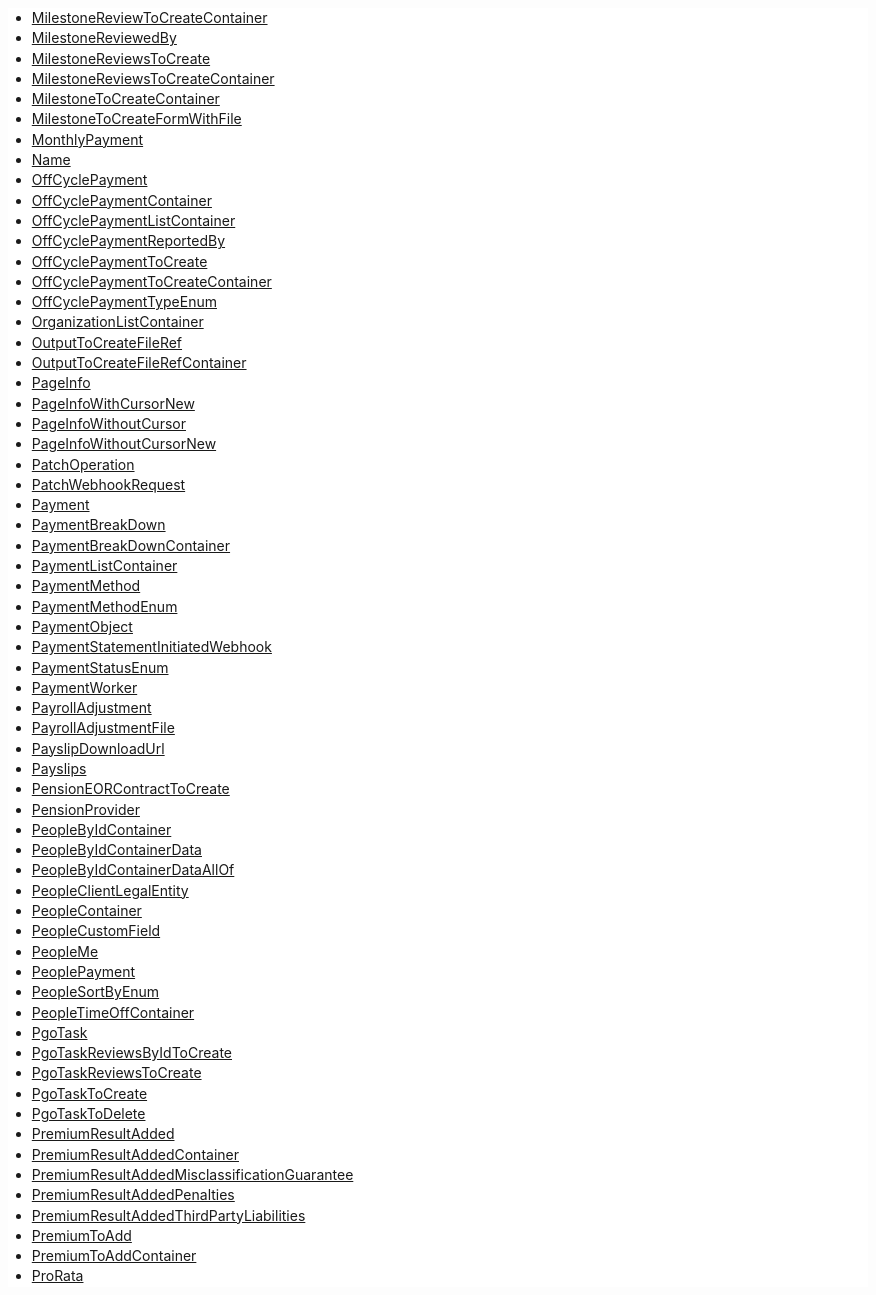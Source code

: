  - [MilestoneReviewToCreateContainer](docs/MilestoneReviewToCreateContainer.md)
 - [MilestoneReviewedBy](docs/MilestoneReviewedBy.md)
 - [MilestoneReviewsToCreate](docs/MilestoneReviewsToCreate.md)
 - [MilestoneReviewsToCreateContainer](docs/MilestoneReviewsToCreateContainer.md)
 - [MilestoneToCreateContainer](docs/MilestoneToCreateContainer.md)
 - [MilestoneToCreateFormWithFile](docs/MilestoneToCreateFormWithFile.md)
 - [MonthlyPayment](docs/MonthlyPayment.md)
 - [Name](docs/Name.md)
 - [OffCyclePayment](docs/OffCyclePayment.md)
 - [OffCyclePaymentContainer](docs/OffCyclePaymentContainer.md)
 - [OffCyclePaymentListContainer](docs/OffCyclePaymentListContainer.md)
 - [OffCyclePaymentReportedBy](docs/OffCyclePaymentReportedBy.md)
 - [OffCyclePaymentToCreate](docs/OffCyclePaymentToCreate.md)
 - [OffCyclePaymentToCreateContainer](docs/OffCyclePaymentToCreateContainer.md)
 - [OffCyclePaymentTypeEnum](docs/OffCyclePaymentTypeEnum.md)
 - [OrganizationListContainer](docs/OrganizationListContainer.md)
 - [OutputToCreateFileRef](docs/OutputToCreateFileRef.md)
 - [OutputToCreateFileRefContainer](docs/OutputToCreateFileRefContainer.md)
 - [PageInfo](docs/PageInfo.md)
 - [PageInfoWithCursorNew](docs/PageInfoWithCursorNew.md)
 - [PageInfoWithoutCursor](docs/PageInfoWithoutCursor.md)
 - [PageInfoWithoutCursorNew](docs/PageInfoWithoutCursorNew.md)
 - [PatchOperation](docs/PatchOperation.md)
 - [PatchWebhookRequest](docs/PatchWebhookRequest.md)
 - [Payment](docs/Payment.md)
 - [PaymentBreakDown](docs/PaymentBreakDown.md)
 - [PaymentBreakDownContainer](docs/PaymentBreakDownContainer.md)
 - [PaymentListContainer](docs/PaymentListContainer.md)
 - [PaymentMethod](docs/PaymentMethod.md)
 - [PaymentMethodEnum](docs/PaymentMethodEnum.md)
 - [PaymentObject](docs/PaymentObject.md)
 - [PaymentStatementInitiatedWebhook](docs/PaymentStatementInitiatedWebhook.md)
 - [PaymentStatusEnum](docs/PaymentStatusEnum.md)
 - [PaymentWorker](docs/PaymentWorker.md)
 - [PayrollAdjustment](docs/PayrollAdjustment.md)
 - [PayrollAdjustmentFile](docs/PayrollAdjustmentFile.md)
 - [PayslipDownloadUrl](docs/PayslipDownloadUrl.md)
 - [Payslips](docs/Payslips.md)
 - [PensionEORContractToCreate](docs/PensionEORContractToCreate.md)
 - [PensionProvider](docs/PensionProvider.md)
 - [PeopleByIdContainer](docs/PeopleByIdContainer.md)
 - [PeopleByIdContainerData](docs/PeopleByIdContainerData.md)
 - [PeopleByIdContainerDataAllOf](docs/PeopleByIdContainerDataAllOf.md)
 - [PeopleClientLegalEntity](docs/PeopleClientLegalEntity.md)
 - [PeopleContainer](docs/PeopleContainer.md)
 - [PeopleCustomField](docs/PeopleCustomField.md)
 - [PeopleMe](docs/PeopleMe.md)
 - [PeoplePayment](docs/PeoplePayment.md)
 - [PeopleSortByEnum](docs/PeopleSortByEnum.md)
 - [PeopleTimeOffContainer](docs/PeopleTimeOffContainer.md)
 - [PgoTask](docs/PgoTask.md)
 - [PgoTaskReviewsByIdToCreate](docs/PgoTaskReviewsByIdToCreate.md)
 - [PgoTaskReviewsToCreate](docs/PgoTaskReviewsToCreate.md)
 - [PgoTaskToCreate](docs/PgoTaskToCreate.md)
 - [PgoTaskToDelete](docs/PgoTaskToDelete.md)
 - [PremiumResultAdded](docs/PremiumResultAdded.md)
 - [PremiumResultAddedContainer](docs/PremiumResultAddedContainer.md)
 - [PremiumResultAddedMisclassificationGuarantee](docs/PremiumResultAddedMisclassificationGuarantee.md)
 - [PremiumResultAddedPenalties](docs/PremiumResultAddedPenalties.md)
 - [PremiumResultAddedThirdPartyLiabilities](docs/PremiumResultAddedThirdPartyLiabilities.md)
 - [PremiumToAdd](docs/PremiumToAdd.md)
 - [PremiumToAddContainer](docs/PremiumToAddContainer.md)
 - [ProRata](docs/ProRata.md)